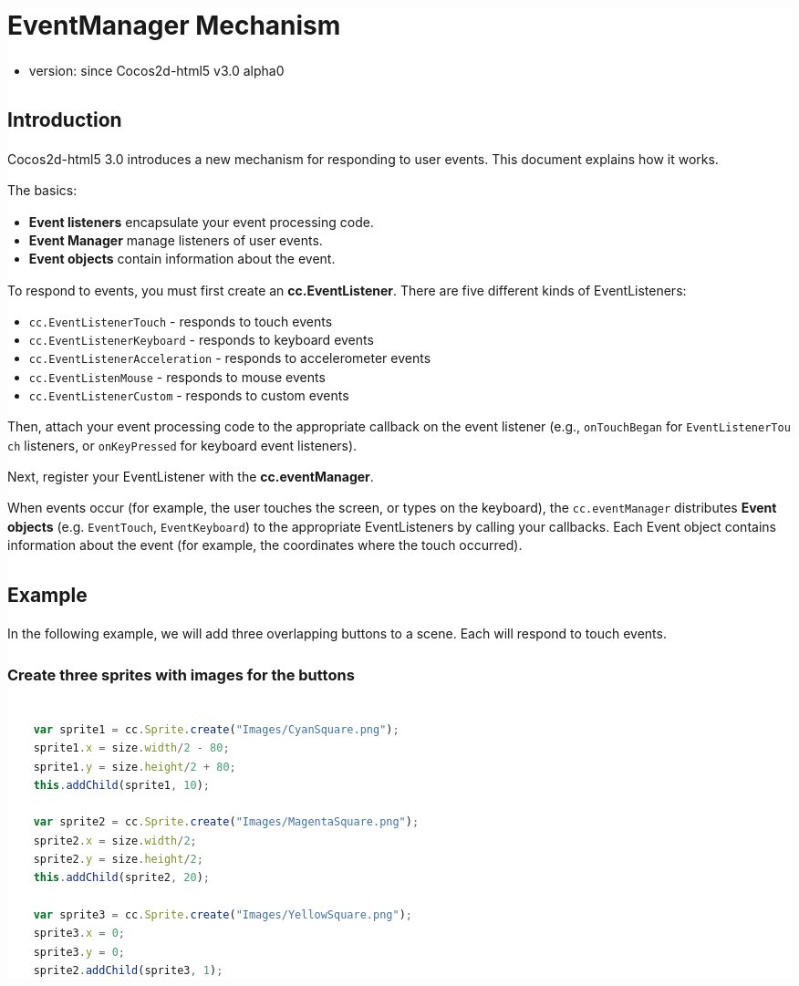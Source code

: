 # EventManager Mechanism

* version: since Cocos2d-html5 v3.0 alpha0

## Introduction

Cocos2d-html5 3.0 introduces a new mechanism for responding to user events. This document explains how it works.

The basics:

- **Event listeners** encapsulate your event processing code.
- **Event Manager** manage listeners of user events.
- **Event objects** contain information about the event.

To respond to events, you must first create an **cc.EventListener**. There are five different kinds of EventListeners:

* `cc.EventListenerTouch` - responds to touch events
* `cc.EventListenerKeyboard` - responds to keyboard events
* `cc.EventListenerAcceleration` - responds to accelerometer events
* `cc.EventListenMouse` - responds to mouse events
* `cc.EventListenerCustom` - responds to custom events

Then, attach your event processing code to the appropriate callback on the event listener (e.g., `onTouchBegan` for `EventListenerTouch` listeners, or `onKeyPressed` for keyboard event listeners).

Next, register your EventListener with the **cc.eventManager**.

When events occur (for example, the user touches the screen, or types on the keyboard), the `cc.eventManager` distributes **Event objects** (e.g. `EventTouch`, `EventKeyboard`) to the appropriate EventListeners by calling your callbacks. Each Event object contains information about the event (for example, the coordinates where the touch occurred).


## Example

In the following example, we will add three overlapping buttons to a scene. Each will respond to touch events.

### Create three sprites with images for the buttons

```javascript

	var sprite1 = cc.Sprite.create("Images/CyanSquare.png");
	sprite1.x = size.width/2 - 80;
	sprite1.y = size.height/2 + 80;
    this.addChild(sprite1, 10);
    
    var sprite2 = cc.Sprite.create("Images/MagentaSquare.png");
	sprite2.x = size.width/2;
	sprite2.y = size.height/2;
    this.addChild(sprite2, 20);
    
    var sprite3 = cc.Sprite.create("Images/YellowSquare.png");
	sprite3.x = 0;
	sprite3.y = 0;
    sprite2.addChild(sprite3, 1);	
```
                                                
